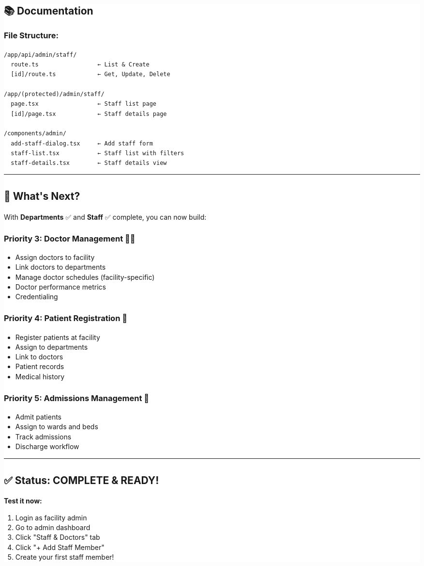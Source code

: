 
## 📚 Documentation

### **File Structure:**
```
/app/api/admin/staff/
  route.ts                 ← List & Create
  [id]/route.ts            ← Get, Update, Delete

/app/(protected)/admin/staff/
  page.tsx                 ← Staff list page
  [id]/page.tsx            ← Staff details page

/components/admin/
  add-staff-dialog.tsx     ← Add staff form
  staff-list.tsx           ← Staff list with filters
  staff-details.tsx        ← Staff details view
```

---

## 🎊 What's Next?

With **Departments** ✅ and **Staff** ✅ complete, you can now build:

### **Priority 3: Doctor Management** 👨‍⚕️
- Assign doctors to facility
- Link doctors to departments
- Manage doctor schedules (facility-specific)
- Doctor performance metrics
- Credentialing

### **Priority 4: Patient Registration** 👤
- Register patients at facility
- Assign to departments
- Link to doctors
- Patient records
- Medical history

### **Priority 5: Admissions Management** 🏨
- Admit patients
- Assign to wards and beds
- Track admissions
- Discharge workflow

---

## ✅ Status: COMPLETE & READY!

**Test it now:**
1. Login as facility admin
2. Go to admin dashboard
3. Click "Staff & Doctors" tab
4. Click "+ Add Staff Member"
5. Create your first staff member!

